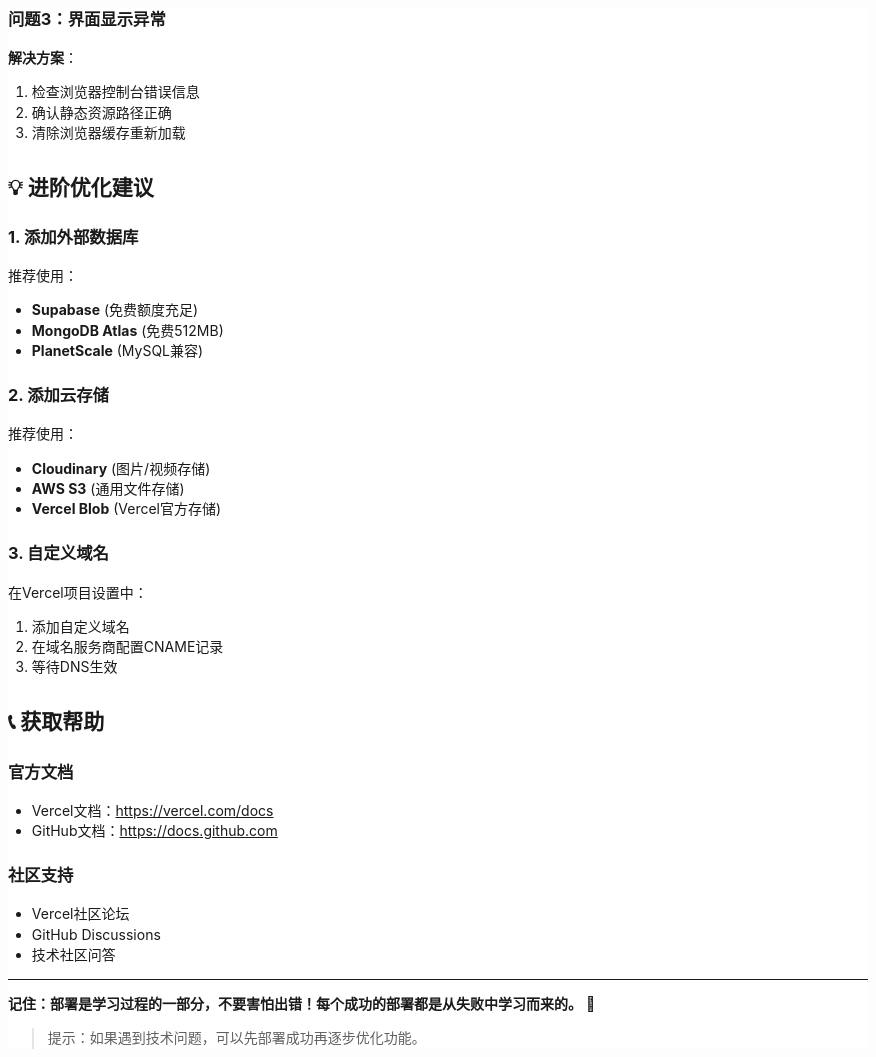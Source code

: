 ### 问题3：界面显示异常
**解决方案**：
1. 检查浏览器控制台错误信息
2. 确认静态资源路径正确
3. 清除浏览器缓存重新加载

## 💡 进阶优化建议

### 1. 添加外部数据库
推荐使用：
- **Supabase** (免费额度充足)
- **MongoDB Atlas** (免费512MB)
- **PlanetScale** (MySQL兼容)

### 2. 添加云存储
推荐使用：
- **Cloudinary** (图片/视频存储)
- **AWS S3** (通用文件存储)
- **Vercel Blob** (Vercel官方存储)

### 3. 自定义域名
在Vercel项目设置中：
1. 添加自定义域名
2. 在域名服务商配置CNAME记录
3. 等待DNS生效

## 📞 获取帮助

### 官方文档
- Vercel文档：https://vercel.com/docs
- GitHub文档：https://docs.github.com

### 社区支持
- Vercel社区论坛
- GitHub Discussions
- 技术社区问答

---

**记住：部署是学习过程的一部分，不要害怕出错！每个成功的部署都是从失败中学习而来的。** 🚀

> 提示：如果遇到技术问题，可以先部署成功再逐步优化功能。